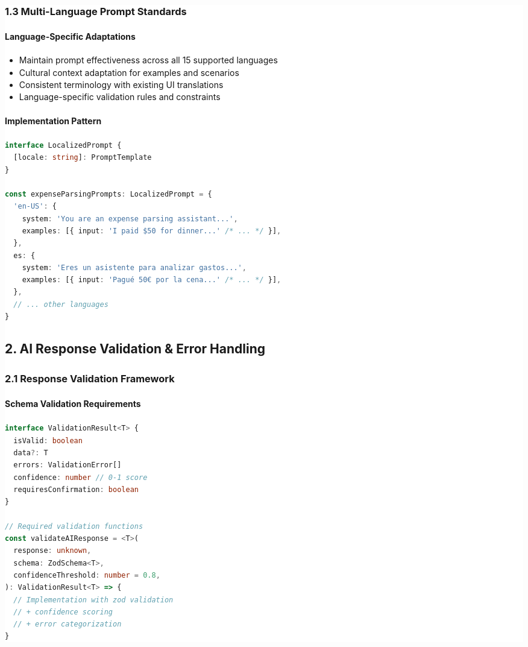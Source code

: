 ### 1.3 Multi-Language Prompt Standards

#### Language-Specific Adaptations

- Maintain prompt effectiveness across all 15 supported languages
- Cultural context adaptation for examples and scenarios
- Consistent terminology with existing UI translations
- Language-specific validation rules and constraints

#### Implementation Pattern

```typescript
interface LocalizedPrompt {
  [locale: string]: PromptTemplate
}

const expenseParsingPrompts: LocalizedPrompt = {
  'en-US': {
    system: 'You are an expense parsing assistant...',
    examples: [{ input: 'I paid $50 for dinner...' /* ... */ }],
  },
  es: {
    system: 'Eres un asistente para analizar gastos...',
    examples: [{ input: 'Pagué 50€ por la cena...' /* ... */ }],
  },
  // ... other languages
}
```

## 2. AI Response Validation & Error Handling

### 2.1 Response Validation Framework

#### Schema Validation Requirements

```typescript
interface ValidationResult<T> {
  isValid: boolean
  data?: T
  errors: ValidationError[]
  confidence: number // 0-1 score
  requiresConfirmation: boolean
}

// Required validation functions
const validateAIResponse = <T>(
  response: unknown,
  schema: ZodSchema<T>,
  confidenceThreshold: number = 0.8,
): ValidationResult<T> => {
  // Implementation with zod validation
  // + confidence scoring
  // + error categorization
}
```
